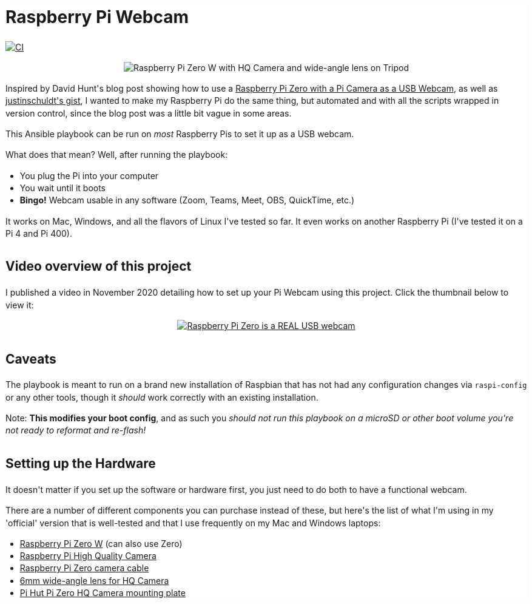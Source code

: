 # Raspberry Pi Webcam

[![CI](https://github.com/geerlingguy/pi-webcam/workflows/CI/badge.svg?branch=master)](https://github.com/geerlingguy/pi-webcam/actions?query=workflow%3ACI)

<p align="center"><img src="https://raw.githubusercontent.com/geerlingguy/pi-webcam/master/files/pi-webcam-tripod.jpg" width="400" height="400" alt="Raspberry Pi Zero W with HQ Camera and wide-angle lens on Tripod" /></p>

Inspired by David Hunt's blog post showing how to use a [Raspberry Pi Zero with a Pi Camera as a USB Webcam](http://www.davidhunt.ie/raspberry-pi-zero-with-pi-camera-as-usb-webcam/), as well as [justinschuldt's gist](https://gist.github.com/justinschuldt/36469e2a89d95ef158a8c4df091e9cb4), I wanted to make my Raspberry Pi do the same thing, but automated and with all the scripts wrapped in version control, since the blog post was a little bit vague in some areas.

This Ansible playbook can be run on _most_ Raspberry Pis to set it up as a USB webcam.

What does that mean? Well, after running the playbook:

  - You plug the Pi into your computer
  - You wait until it boots
  - **Bingo!** Webcam usable in any software (Zoom, Teams, Meet, OBS, QuickTime, etc.)

It works on Mac, Windows, and all the flavors of Linux I've tested so far. It even works on another Raspberry Pi (I've tested it on a Pi 4 and Pi 400).

## Video overview of this project

I published a video in November 2020 detailing how to set up your Pi Webcam using this project. Click the thumbnail below to view it:

<p align="center"><a href="https://www.youtube.com/watch?v=8fcbP7lEdzY"><img src="https://raw.githubusercontent.com/geerlingguy/pi-webcam/master/files/pi-video-youtube.jpg" width="497" height="280" alt="Raspberry Pi Zero is a REAL USB webcam" /></a></p>

## Caveats

The playbook is meant to run on a brand new installation of Raspbian that has not had any configuration changes via `raspi-config` or any other tools, though it _should_ work correctly with an existing installation.

Note: **This modifies your boot config**, and as such you _should not run this playbook on a microSD or other boot volume you're not ready to reformat and re-flash!_

## Setting up the Hardware

It doesn't matter if you set up the software or hardware first, you just need to do both to have a functional webcam.

There are a number of different components you can purchase instead of these, but here's the list of what I'm using in my 'official' version that is well-tested and that I use frequently on my Mac and Windows laptops:

  - [Raspberry Pi Zero W](https://www.raspberrypi.org/products/raspberry-pi-zero-w/) (can also use Zero)
  - [Raspberry Pi High Quality Camera](https://www.raspberrypi.org/products/raspberry-pi-high-quality-camera/)
  - [Raspberry Pi Zero camera cable](https://thepihut.com/products/raspberry-pi-zero-camera-adapter)
  - [6mm wide-angle lens for HQ Camera](https://thepihut.com/products/raspberry-pi-high-quality-camera-lens)
  - [Pi Hut Pi Zero HQ Camera mounting plate](https://thepihut.com/products/mounting-plate-for-high-quality-camera)

